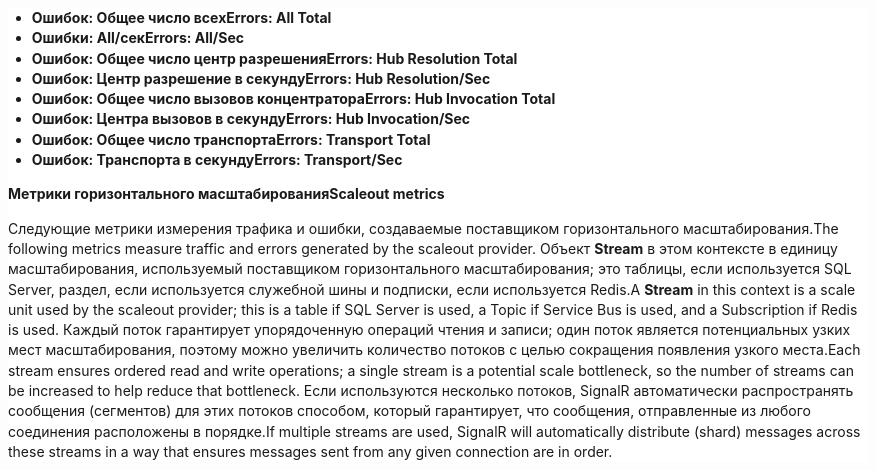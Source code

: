 - <span data-ttu-id="bc6e1-223">**Ошибок: Общее число всех**</span><span class="sxs-lookup"><span data-stu-id="bc6e1-223">**Errors: All Total**</span></span>
- <span data-ttu-id="bc6e1-224">**Ошибки: All/сек**</span><span class="sxs-lookup"><span data-stu-id="bc6e1-224">**Errors: All/Sec**</span></span>
- <span data-ttu-id="bc6e1-225">**Ошибок: Общее число центр разрешения**</span><span class="sxs-lookup"><span data-stu-id="bc6e1-225">**Errors: Hub Resolution Total**</span></span>
- <span data-ttu-id="bc6e1-226">**Ошибок: Центр разрешение в секунду**</span><span class="sxs-lookup"><span data-stu-id="bc6e1-226">**Errors: Hub Resolution/Sec**</span></span>
- <span data-ttu-id="bc6e1-227">**Ошибок: Общее число вызовов концентратора**</span><span class="sxs-lookup"><span data-stu-id="bc6e1-227">**Errors: Hub Invocation Total**</span></span>
- <span data-ttu-id="bc6e1-228">**Ошибок: Центра вызовов в секунду**</span><span class="sxs-lookup"><span data-stu-id="bc6e1-228">**Errors: Hub Invocation/Sec**</span></span>
- <span data-ttu-id="bc6e1-229">**Ошибок: Общее число транспорта**</span><span class="sxs-lookup"><span data-stu-id="bc6e1-229">**Errors: Transport Total**</span></span>
- <span data-ttu-id="bc6e1-230">**Ошибок: Транспорта в секунду**</span><span class="sxs-lookup"><span data-stu-id="bc6e1-230">**Errors: Transport/Sec**</span></span>

<a id="scaleout_metrics"></a>

<span data-ttu-id="bc6e1-231">**Метрики горизонтального масштабирования**</span><span class="sxs-lookup"><span data-stu-id="bc6e1-231">**Scaleout metrics**</span></span>

<span data-ttu-id="bc6e1-232">Следующие метрики измерения трафика и ошибки, создаваемые поставщиком горизонтального масштабирования.</span><span class="sxs-lookup"><span data-stu-id="bc6e1-232">The following metrics measure traffic and errors generated by the scaleout provider.</span></span> <span data-ttu-id="bc6e1-233">Объект **Stream** в этом контексте в единицу масштабирования, используемый поставщиком горизонтального масштабирования; это таблицы, если используется SQL Server, раздел, если используется служебной шины и подписки, если используется Redis.</span><span class="sxs-lookup"><span data-stu-id="bc6e1-233">A **Stream** in this context is a scale unit used by the scaleout provider; this is a table if SQL Server is used, a Topic if Service Bus is used, and a Subscription if Redis is used.</span></span> <span data-ttu-id="bc6e1-234">Каждый поток гарантирует упорядоченную операций чтения и записи; один поток является потенциальных узких мест масштабирования, поэтому можно увеличить количество потоков с целью сокращения появления узкого места.</span><span class="sxs-lookup"><span data-stu-id="bc6e1-234">Each stream ensures ordered read and write operations; a single stream is a potential scale bottleneck, so the number of streams can be increased to help reduce that bottleneck.</span></span> <span data-ttu-id="bc6e1-235">Если используются несколько потоков, SignalR автоматически распространять сообщения (сегментов) для этих потоков способом, который гарантирует, что сообщения, отправленные из любого соединения расположены в порядке.</span><span class="sxs-lookup"><span data-stu-id="bc6e1-235">If multiple streams are used, SignalR will automatically distribute (shard) messages across these streams in a way that ensures messages sent from any given connection are in order.</span></span>

